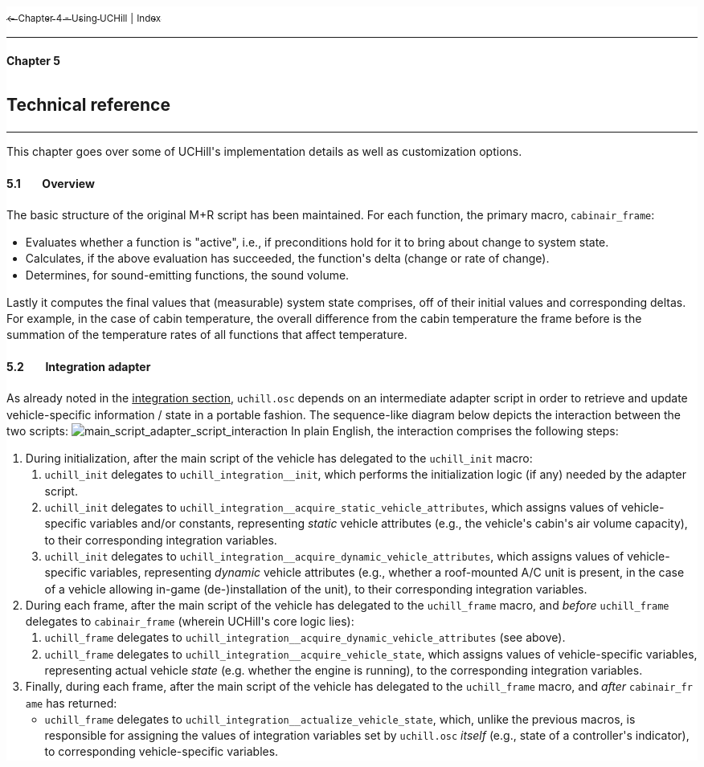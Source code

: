 [<sub>&#8592; Chapter 4 - Using UCHill</sub>](./4_usage.md) <sub>|</sub> [<sub>Index</sub>](./0_index.md)
***
#### Chapter 5
## Technical reference
***
This chapter goes over some of UCHill's implementation details as well as customization options.

#### 5.1&#160;&#160;&#160;&#160;&#160;&#160;&#160;&#160;Overview

The basic structure of the original M+R script has been maintained. For each function, the primary macro, `cabinair_frame`:
* Evaluates whether a function is "active", i.e., if preconditions hold for it to bring about change to system state.
* Calculates, if the above evaluation has succeeded, the function's delta (change or rate of change).
* Determines, for sound-emitting functions, the sound volume.

Lastly it computes the final values that (measurable) system state comprises, off of their initial values and corresponding deltas. For example, in the case of cabin temperature, the overall difference from the cabin temperature the frame before is the summation of the temperature rates of all functions that affect temperature.

#### 5.2&#160;&#160;&#160;&#160;&#160;&#160;&#160;&#160;Integration adapter

As already noted in the [integration section](./2_installation_integration.md#2221authoring-the-integration-adapter), `uchill.osc` depends on an intermediate adapter script in order to retrieve and update vehicle-specific information / state in a portable fashion. The sequence-like diagram below depicts the interaction between the two scripts:
![main_script_adapter_script_interaction](http://i.imgur.com/WFOc5g2.png)
In plain English, the interaction comprises the following steps:

1. During initialization, after the main script of the vehicle has delegated to the `uchill_init` macro:
    1. `uchill_init` delegates to `uchill_integration__init`, which performs the initialization logic (if any) needed by the adapter script.
    1. `uchill_init` delegates to `uchill_integration__acquire_static_vehicle_attributes`, which assigns values of vehicle-specific variables and/or constants, representing *static* vehicle attributes (e.g., the vehicle's cabin's air volume capacity), to their corresponding integration variables.
    1. `uchill_init` delegates to `uchill_integration__acquire_dynamic_vehicle_attributes`, which assigns values of vehicle-specific variables, representing *dynamic* vehicle attributes (e.g., whether a roof-mounted A/C unit is present, in the case of a vehicle allowing in-game (de-)installation of the unit), to their corresponding integration variables.
1. During each frame, after the main script of the vehicle has delegated to the `uchill_frame` macro, and *before* `uchill_frame` delegates to `cabinair_frame` (wherein UCHill's core logic lies):
    1. `uchill_frame` delegates to `uchill_integration__acquire_dynamic_vehicle_attributes` (see above).
    1. `uchill_frame` delegates to `uchill_integration__acquire_vehicle_state`, which assigns values of vehicle-specific variables, representing actual vehicle *state* (e.g. whether the engine is running), to the corresponding integration variables.
1. Finally, during each frame, after the main script of the vehicle has delegated to the `uchill_frame` macro, and *after* `cabinair_frame` has returned:
    * `uchill_frame` delegates to `uchill_integration__actualize_vehicle_state`, which, unlike the previous macros, is responsible for assigning the values of integration variables set by `uchill.osc` *itself* (e.g., state of a controller's indicator), to corresponding vehicle-specific variables.
